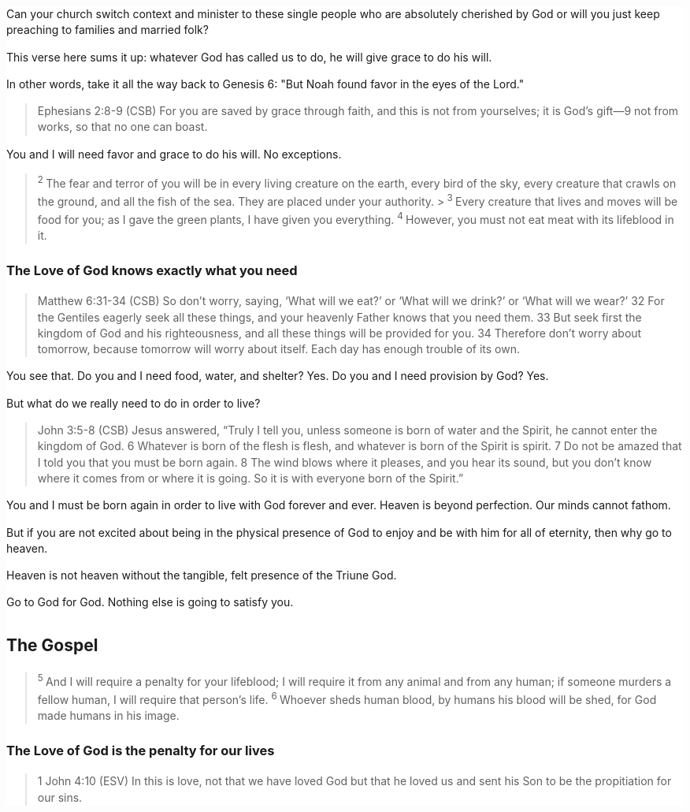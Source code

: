 Can your church switch context and minister to these single people who are absolutely cherished by God or will you just keep preaching to families and married folk?

This verse here sums it up: whatever God has called us to do, he will give grace to do his will.

In other words, take it all the way back to Genesis 6: "But Noah found favor in the eyes of the Lord."

>Ephesians 2:8-9 (CSB) For you are saved by grace through faith, and this is not from yourselves; it is God’s gift—9 not from works, so that no one can boast.

You and I will need favor and grace to do his will. No exceptions.

><sup> 2 </sup> The fear and terror of you will be in every living creature on the earth, every bird of the sky, every creature that crawls on the ground, and all the fish of the sea. They are placed under your authority.  ><sup> 3 </sup> Every creature that lives and moves will be food for you; as I gave the green plants, I have given you everything. <sup> 4 </sup> However, you must not eat meat with its lifeblood in it.

### The Love of God knows exactly what you need

>Matthew 6:31-34 (CSB) So don’t worry, saying, ‘What will we eat?’ or ‘What will we drink?’ or ‘What will we wear?’ 32 For the Gentiles eagerly seek all these things, and your heavenly Father knows that you need them. 33 But seek first the kingdom of God and his righteousness, and all these things will be provided for you. 34 Therefore don’t worry about tomorrow, because tomorrow will worry about itself. Each day has enough trouble of its own.

You see that. Do you and I need food, water, and shelter? Yes. Do you and I need provision by God? Yes.

But what do we really need to do in order to live?

>John 3:5-8 (CSB) Jesus answered, “Truly I tell you, unless someone is born of water and the Spirit, he cannot enter the kingdom of God. 6 Whatever is born of the flesh is flesh, and whatever is born of the Spirit is spirit. 7 Do not be amazed that I told you that you must be born again. 8 The wind blows where it pleases, and you hear its sound, but you don’t know where it comes from or where it is going. So it is with everyone born of the Spirit.”

You and I must be born again in order to live with God forever and ever. Heaven is beyond perfection. Our minds cannot fathom.

But if you are not excited about being in the physical presence of God to enjoy and be with him for all of eternity, then why go to heaven.

Heaven is not heaven without the tangible, felt presence of the Triune God. 

Go to God for God. Nothing else is going to satisfy you.

## The Gospel

><sup> 5 </sup> And I will require a penalty for your lifeblood; I will require it from any animal and from any human; if someone murders a fellow human, I will require that person’s life. <sup> 6 </sup> Whoever sheds human blood, by humans his blood will be shed, for God made humans in his image. 

### The Love of God is the penalty for our lives

>1 John 4:10 (ESV) In this is love, not that we have loved God but that he loved us and sent his Son to be the propitiation for our sins.
